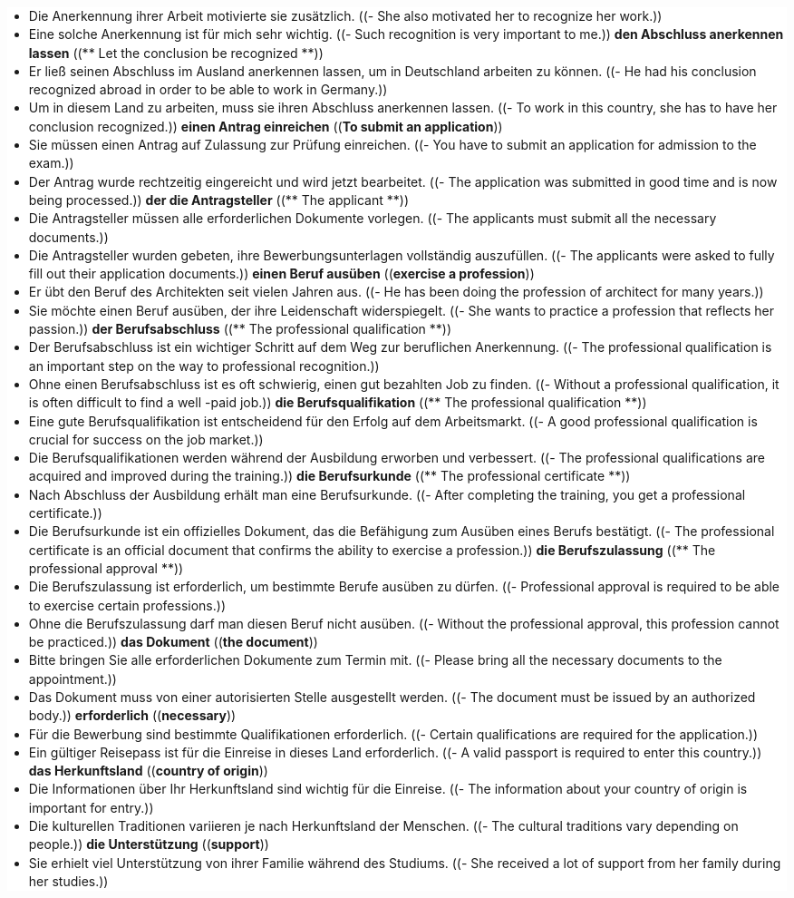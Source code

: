 - Die Anerkennung ihrer Arbeit motivierte sie zusätzlich. ((- She also motivated her to recognize her work.))
- Eine solche Anerkennung ist für mich sehr wichtig. ((- Such recognition is very important to me.))
**den Abschluss anerkennen lassen** ((** Let the conclusion be recognized **))
- Er ließ seinen Abschluss im Ausland anerkennen lassen, um in Deutschland arbeiten zu können. ((- He had his conclusion recognized abroad in order to be able to work in Germany.))
- Um in diesem Land zu arbeiten, muss sie ihren Abschluss anerkennen lassen. ((- To work in this country, she has to have her conclusion recognized.))
**einen Antrag einreichen** ((**To submit an application**))
- Sie müssen einen Antrag auf Zulassung zur Prüfung einreichen. ((- You have to submit an application for admission to the exam.))
- Der Antrag wurde rechtzeitig eingereicht und wird jetzt bearbeitet. ((- The application was submitted in good time and is now being processed.))
**der die Antragsteller** ((** The applicant **))
- Die Antragsteller müssen alle erforderlichen Dokumente vorlegen. ((- The applicants must submit all the necessary documents.))
- Die Antragsteller wurden gebeten, ihre Bewerbungsunterlagen vollständig auszufüllen. ((- The applicants were asked to fully fill out their application documents.))
**einen Beruf ausüben** ((**exercise a profession**))
- Er übt den Beruf des Architekten seit vielen Jahren aus. ((- He has been doing the profession of architect for many years.))
- Sie möchte einen Beruf ausüben, der ihre Leidenschaft widerspiegelt. ((- She wants to practice a profession that reflects her passion.))
**der Berufsabschluss** ((** The professional qualification **))
- Der Berufsabschluss ist ein wichtiger Schritt auf dem Weg zur beruflichen Anerkennung. ((- The professional qualification is an important step on the way to professional recognition.))
- Ohne einen Berufsabschluss ist es oft schwierig, einen gut bezahlten Job zu finden. ((- Without a professional qualification, it is often difficult to find a well -paid job.))
**die Berufsqualifikation** ((** The professional qualification **))
- Eine gute Berufsqualifikation ist entscheidend für den Erfolg auf dem Arbeitsmarkt. ((- A good professional qualification is crucial for success on the job market.))
- Die Berufsqualifikationen werden während der Ausbildung erworben und verbessert. ((- The professional qualifications are acquired and improved during the training.))
**die Berufsurkunde** ((** The professional certificate **))
- Nach Abschluss der Ausbildung erhält man eine Berufsurkunde. ((- After completing the training, you get a professional certificate.))
- Die Berufsurkunde ist ein offizielles Dokument, das die Befähigung zum Ausüben eines Berufs bestätigt. ((- The professional certificate is an official document that confirms the ability to exercise a profession.))
**die Berufszulassung** ((** The professional approval **))
- Die Berufszulassung ist erforderlich, um bestimmte Berufe ausüben zu dürfen. ((- Professional approval is required to be able to exercise certain professions.))
- Ohne die Berufszulassung darf man diesen Beruf nicht ausüben. ((- Without the professional approval, this profession cannot be practiced.))
**das Dokument** ((**the document**))
- Bitte bringen Sie alle erforderlichen Dokumente zum Termin mit. ((- Please bring all the necessary documents to the appointment.))
- Das Dokument muss von einer autorisierten Stelle ausgestellt werden. ((- The document must be issued by an authorized body.))
**erforderlich** ((**necessary**))
- Für die Bewerbung sind bestimmte Qualifikationen erforderlich. ((- Certain qualifications are required for the application.))
- Ein gültiger Reisepass ist für die Einreise in dieses Land erforderlich. ((- A valid passport is required to enter this country.))
**das Herkunftsland** ((**country of origin**))
- Die Informationen über Ihr Herkunftsland sind wichtig für die Einreise. ((- The information about your country of origin is important for entry.))
- Die kulturellen Traditionen variieren je nach Herkunftsland der Menschen. ((- The cultural traditions vary depending on people.))
**die Unterstützung** ((**support**))
- Sie erhielt viel Unterstützung von ihrer Familie während des Studiums. ((- She received a lot of support from her family during her studies.))